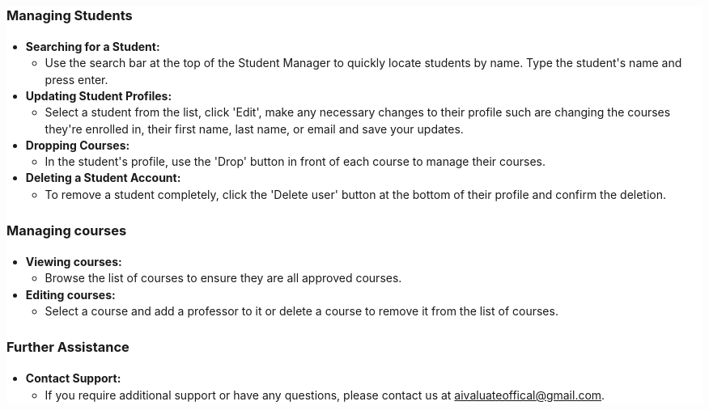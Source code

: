 ### Managing Students
- **Searching for a Student:**
  - Use the search bar at the top of the Student Manager to quickly locate students by name. Type the student's name and press enter.
- **Updating Student Profiles:**
  - Select a student from the list, click 'Edit', make any necessary changes to their profile such are changing the courses they're enrolled in, their first name, last name, or email and save your updates.
- **Dropping Courses:**
  - In the student's profile, use the 'Drop' button in front of each course to manage their courses.
- **Deleting a Student Account:**
  - To remove a student completely, click the 'Delete user' button at the bottom of their profile and confirm the deletion.

### Managing courses
- **Viewing courses:**
  - Browse the list of courses to ensure they are all approved courses.
- **Editing courses:**
  - Select a course and add a professor to it or delete a course to remove it from the list of courses.

### Further Assistance
- **Contact Support:**
  - If you require additional support or have any questions, please contact us at aivaluateoffical@gmail.com.

























